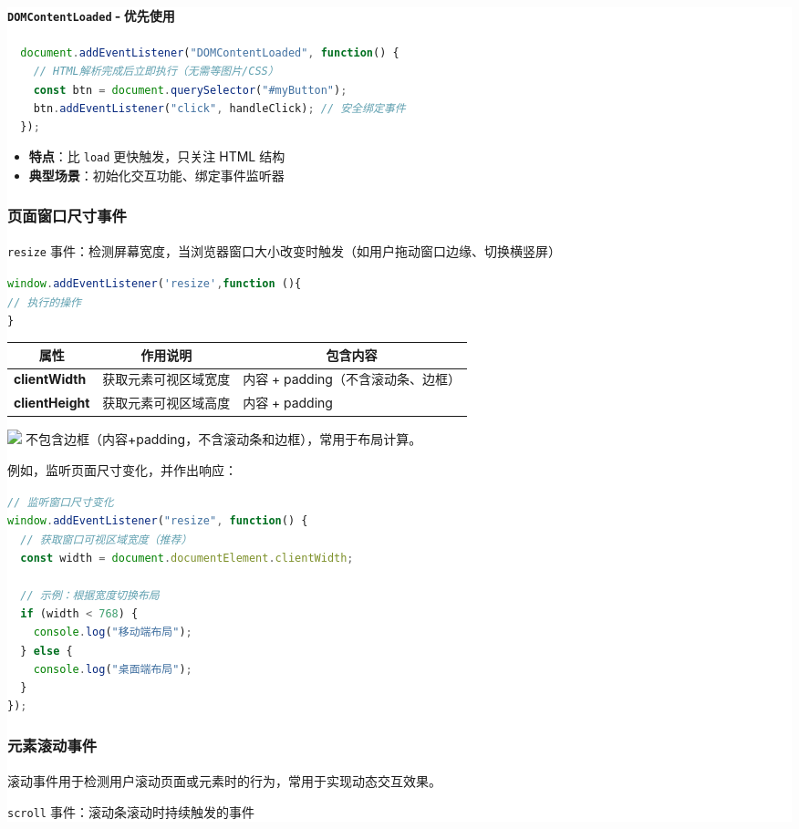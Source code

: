 #### **`DOMContentLoaded`** - 优先使用

```javascript
  document.addEventListener("DOMContentLoaded", function() {
    // HTML解析完成后立即执行（无需等图片/CSS）
    const btn = document.querySelector("#myButton");
    btn.addEventListener("click", handleClick); // 安全绑定事件
  });
```

- **特点**：比 `load` 更快触发，只关注 HTML 结构
- **典型场景**：初始化交互功能、绑定事件监听器

### 页面窗口尺寸事件

`resize` 事件：检测屏幕宽度，当浏览器窗口大小改变时触发（如用户拖动窗口边缘、切换横竖屏）

```javascript
window.addEventListener('resize',function (){
// 执行的操作
}
```

| 属性             | 作用说明             | 包含内容                           |
| ---------------- | -------------------- | ---------------------------------- |
| **clientWidth**  | 获取元素可视区域宽度 | 内容 + padding（不含滚动条、边框） |
| **clientHeight** | 获取元素可视区域高度 | 内容 + padding                     |

![](../../../../img/文章资源/javascript-常用api/file-20250321192523249.jpg)
不包含边框（内容+padding，不含滚动条和边框），常用于布局计算。

例如，监听页面尺寸变化，并作出响应：

```javascript
// 监听窗口尺寸变化
window.addEventListener("resize", function() {
  // 获取窗口可视区域宽度（推荐）
  const width = document.documentElement.clientWidth;

  // 示例：根据宽度切换布局
  if (width < 768) {
    console.log("移动端布局");
  } else {
    console.log("桌面端布局");
  }
});
```

### 元素滚动事件

滚动事件用于检测用户滚动页面或元素时的行为，常用于实现动态交互效果。

`scroll` 事件：滚动条滚动时持续触发的事件
